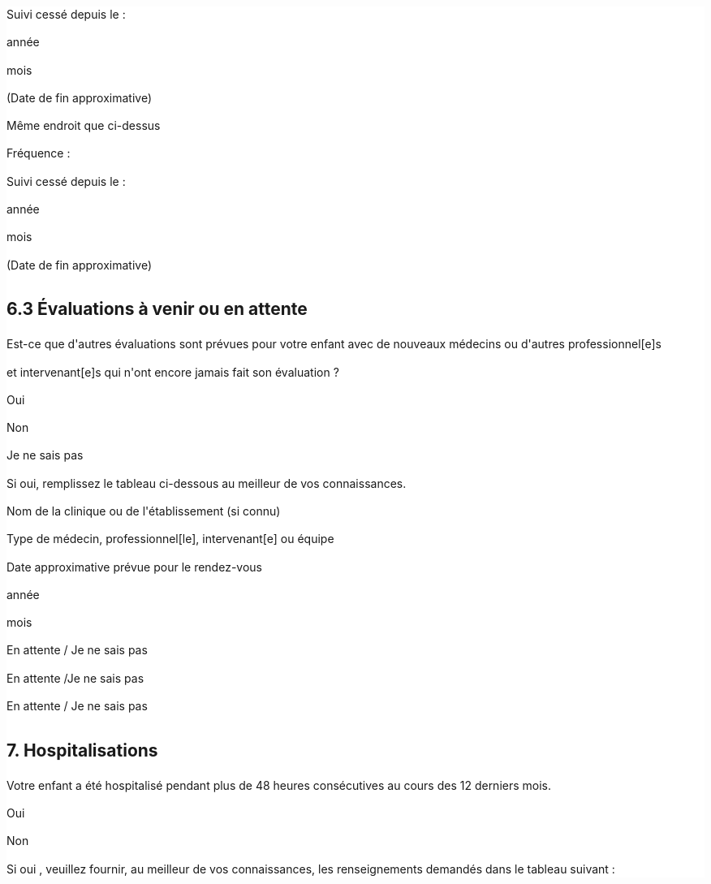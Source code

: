 Suivi cessé depuis le  :

année

mois

(Date de fin approximative)

Même endroit que ci-dessus

Fréquence :

Suivi cessé depuis le  :

année

mois

(Date de fin approximative)

## 6.3 Évaluations à venir ou en attente

Est-ce que d'autres évaluations sont prévues pour votre enfant avec de nouveaux médecins ou d'autres professionnel[e]s

et intervenant[e]s qui n'ont encore jamais fait son évaluation ?

Oui

Non

Je ne sais pas

Si oui, remplissez le tableau ci-dessous au meilleur de vos connaissances.

Nom de la clinique ou de l'établissement (si connu)

Type de médecin, professionnel[le], intervenant[e] ou équipe

Date approximative prévue pour le rendez-vous

année

mois

En attente  /  Je ne sais pas

En attente  /Je ne sais pas

En attente  /  Je ne sais pas

## 7. Hospitalisations

Votre enfant a été hospitalisé pendant plus de 48 heures consécutives au cours des 12 derniers mois.

Oui

Non

Si oui , veuillez fournir, au meilleur de vos connaissances, les renseignements demandés dans le tableau suivant  :
